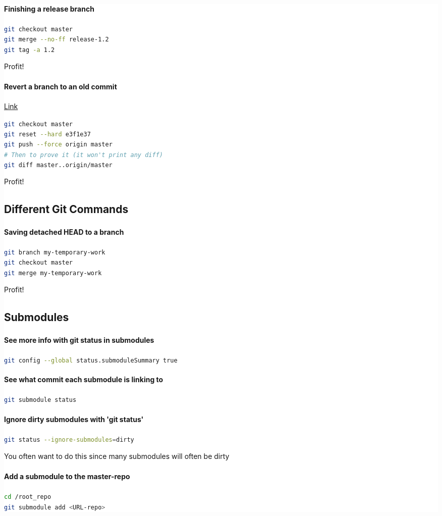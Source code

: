 #### Finishing a release branch
```bash
git checkout master
git merge --no-ff release-1.2
git tag -a 1.2
```
Profit!

#### Revert a branch to an old commit
[Link](https://stackoverflow.com/posts/17667057/edit)
```bash
git checkout master
git reset --hard e3f1e37
git push --force origin master
# Then to prove it (it won't print any diff)
git diff master..origin/master
```
Profit!

## Different Git Commands
#### Saving detached HEAD to a branch
```bash
git branch my-temporary-work
git checkout master
git merge my-temporary-work
```
Profit!

<a name="submodules"/>

## Submodules
#### See more info with git status in submodules
```bash
git config --global status.submoduleSummary true
```

#### See what commit each submodule is linking to
```bash
git submodule status
```

#### Ignore dirty submodules with 'git status'
```bash
git status --ignore-submodules=dirty
```
You often want to do this since many submodules will often be dirty

#### Add a submodule to the master-repo
```bash
cd /root_repo
git submodule add <URL-repo>
```
